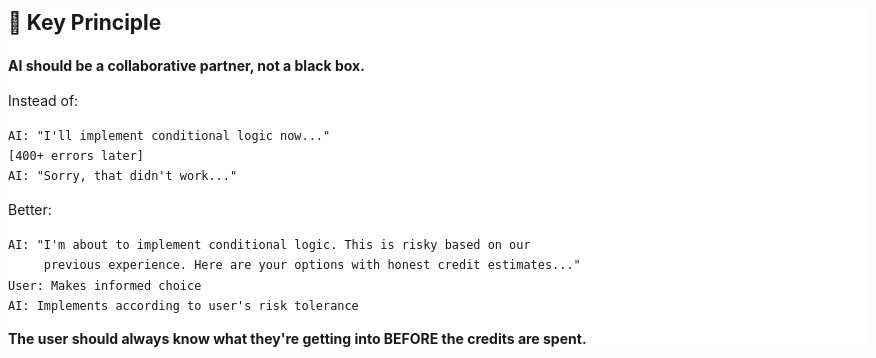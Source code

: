 
## 🔑 Key Principle

**AI should be a collaborative partner, not a black box.**

Instead of:
```
AI: "I'll implement conditional logic now..." 
[400+ errors later]
AI: "Sorry, that didn't work..."
```

Better:
```
AI: "I'm about to implement conditional logic. This is risky based on our 
     previous experience. Here are your options with honest credit estimates..."
User: Makes informed choice
AI: Implements according to user's risk tolerance
```

**The user should always know what they're getting into BEFORE the credits are spent.**